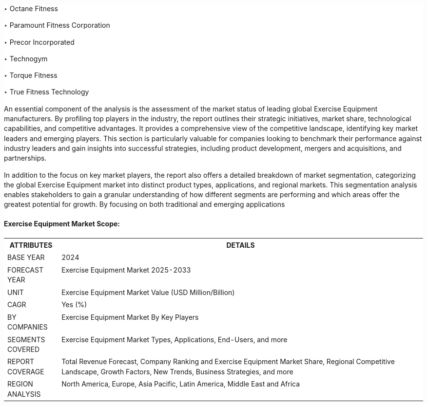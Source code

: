 ‣ Octane Fitness

‣ Paramount Fitness Corporation

‣ Precor Incorporated

‣ Technogym

‣ Torque Fitness

‣ True Fitness Technology

An essential component of the analysis is the assessment of the market status of leading global Exercise Equipment manufacturers. By profiling top players in the industry, the report outlines their strategic initiatives, market share, technological capabilities, and competitive advantages. It provides a comprehensive view of the competitive landscape, identifying key market leaders and emerging players. This section is particularly valuable for companies looking to benchmark their performance against industry leaders and gain insights into successful strategies, including product development, mergers and acquisitions, and partnerships.

In addition to the focus on key market players, the report also offers a detailed breakdown of market segmentation, categorizing the global Exercise Equipment market into distinct product types, applications, and regional markets. This segmentation analysis enables stakeholders to gain a granular understanding of how different segments are performing and which areas offer the greatest potential for growth. By focusing on both traditional and emerging applications

<h4>Exercise Equipment Market Scope:</h4>
<table>
<tr>
<th>ATTRIBUTES</th>
<th>DETAILS</th>
</tr>
<tr>
<td>BASE YEAR</td>
<td>2024</td>
</tr>
<tr>
<td>FORECAST YEAR</td>
<td>Exercise Equipment Market 2025-2033</td>
</tr>
<tr>
<td>UNIT</td>
<td>Exercise Equipment Market Value (USD Million/Billion)</td>
<tr>
<td>CAGR</td>
<td>Yes (%)</td>
</tr>
</tr>
<tr>
<td>BY COMPANIES</td>
<td>Exercise Equipment Market By Key Players</td>
</tr>
<tr>
<td>SEGMENTS COVERED</td>
<td>Exercise Equipment Market Types, Applications, End-Users, and more</td>
</tr>
<tr>
<td>REPORT COVERAGE</td>
<td>Total Revenue Forecast, Company Ranking and Exercise Equipment Market Share, Regional Competitive Landscape, Growth Factors, New Trends, Business Strategies, and more</td>
</tr>
<tr>
<td>REGION ANALYSIS</td>
<td>North America, Europe, Asia Pacific, Latin America, Middle East and Africa</td>
</tr>
</table>
